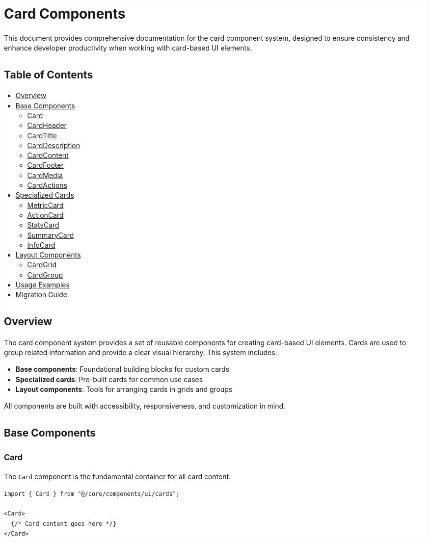 # Card Components

This document provides comprehensive documentation for the card component system, designed to ensure consistency and enhance developer productivity when working with card-based UI elements.

## Table of Contents

- [Overview](#overview)
- [Base Components](#base-components)
  - [Card](#card)
  - [CardHeader](#cardheader)
  - [CardTitle](#cardtitle)
  - [CardDescription](#carddescription)
  - [CardContent](#cardcontent)
  - [CardFooter](#cardfooter)
  - [CardMedia](#cardmedia)
  - [CardActions](#cardactions)
- [Specialized Cards](#specialized-cards)
  - [MetricCard](#metriccard)
  - [ActionCard](#actioncard)
  - [StatsCard](#statscard)
  - [SummaryCard](#summarycard)
  - [InfoCard](#infocard)
- [Layout Components](#layout-components)
  - [CardGrid](#cardgrid)
  - [CardGroup](#cardgroup)
- [Usage Examples](#usage-examples)
- [Migration Guide](#migration-guide)

## Overview

The card component system provides a set of reusable components for creating card-based UI elements. Cards are used to group related information and provide a clear visual hierarchy. This system includes:

- **Base components**: Foundational building blocks for custom cards
- **Specialized cards**: Pre-built cards for common use cases
- **Layout components**: Tools for arranging cards in grids and groups

All components are built with accessibility, responsiveness, and customization in mind.

## Base Components

### Card

The `Card` component is the fundamental container for all card content.

```tsx
import { Card } from "@/core/components/ui/cards";

<Card>
  {/* Card content goes here */}
</Card>
```
